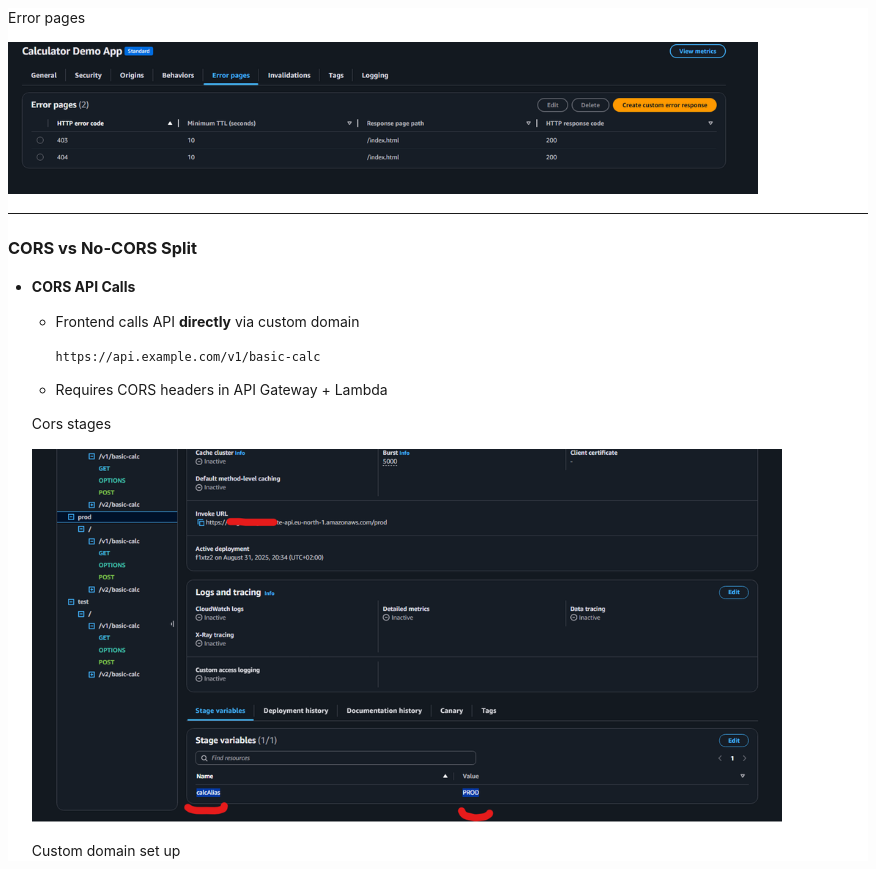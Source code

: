 Error pages

<img src="Screenshots/v1/5.5-CloudFront-error-pages.png" width="750">

---

### CORS vs No-CORS Split
- **CORS API Calls**  
  - Frontend calls API **directly** via custom domain  
    ```
    https://api.example.com/v1/basic-calc
    ```
  - Requires CORS headers in API Gateway + Lambda  

  Cors stages

  <img src="Screenshots/v1/4.2-Api-Gateway-stages.png" width="750">

  Custom domain set up
